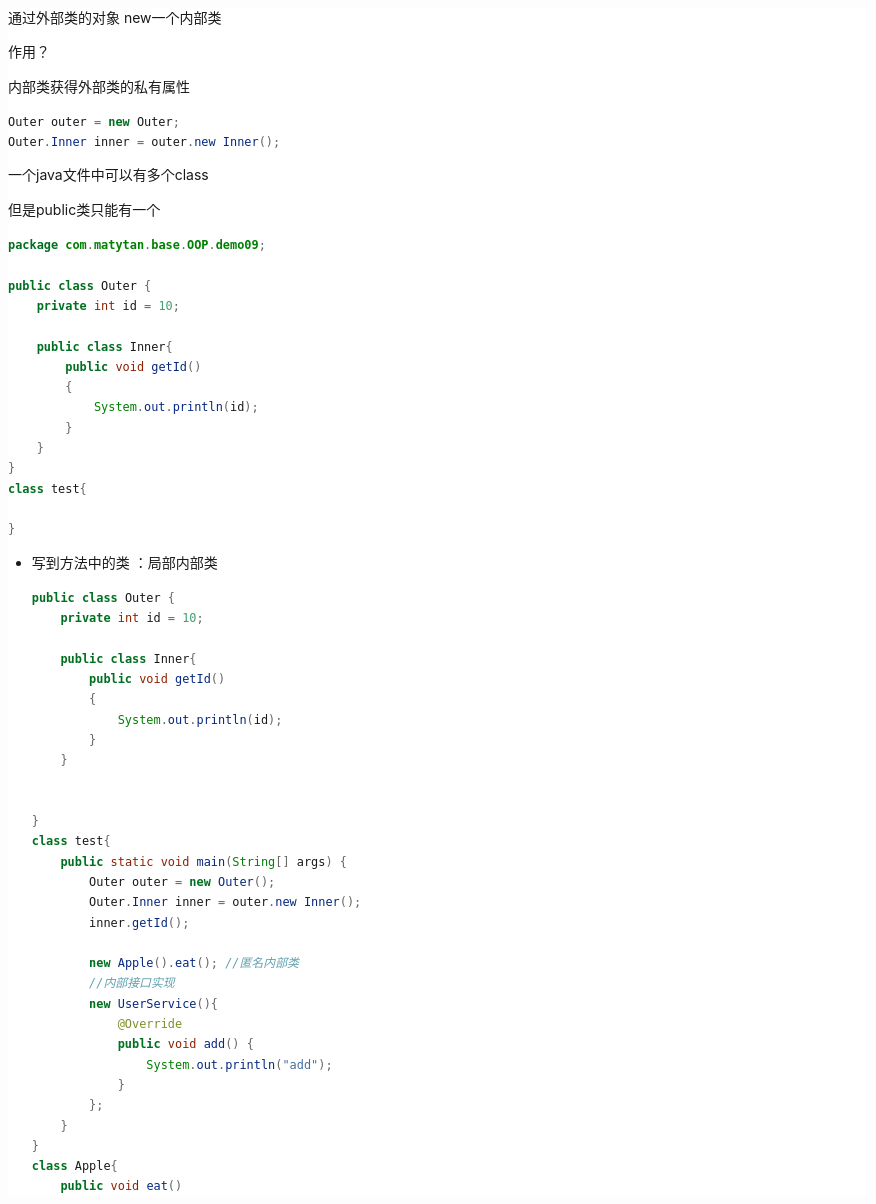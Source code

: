 通过外部类的对象 new一个内部类

作用？

内部类获得外部类的私有属性

```java
Outer outer = new Outer;
Outer.Inner inner = outer.new Inner();
```



一个java文件中可以有多个class

但是public类只能有一个

```java
package com.matytan.base.OOP.demo09;

public class Outer {
    private int id = 10;

    public class Inner{
        public void getId()
        {
            System.out.println(id);
        }
    }
}
class test{
    
}
```



- 写到方法中的类 ：局部内部类

  ```java
  public class Outer {
      private int id = 10;
  
      public class Inner{
          public void getId()
          {
              System.out.println(id);
          }
      }
  
  
  }
  class test{
      public static void main(String[] args) {
          Outer outer = new Outer();
          Outer.Inner inner = outer.new Inner();
          inner.getId();
  
          new Apple().eat(); //匿名内部类
          //内部接口实现
          new UserService(){
              @Override
              public void add() {
                  System.out.println("add");
              }
          };
      }
  }
  class Apple{
      public void eat()
  ```